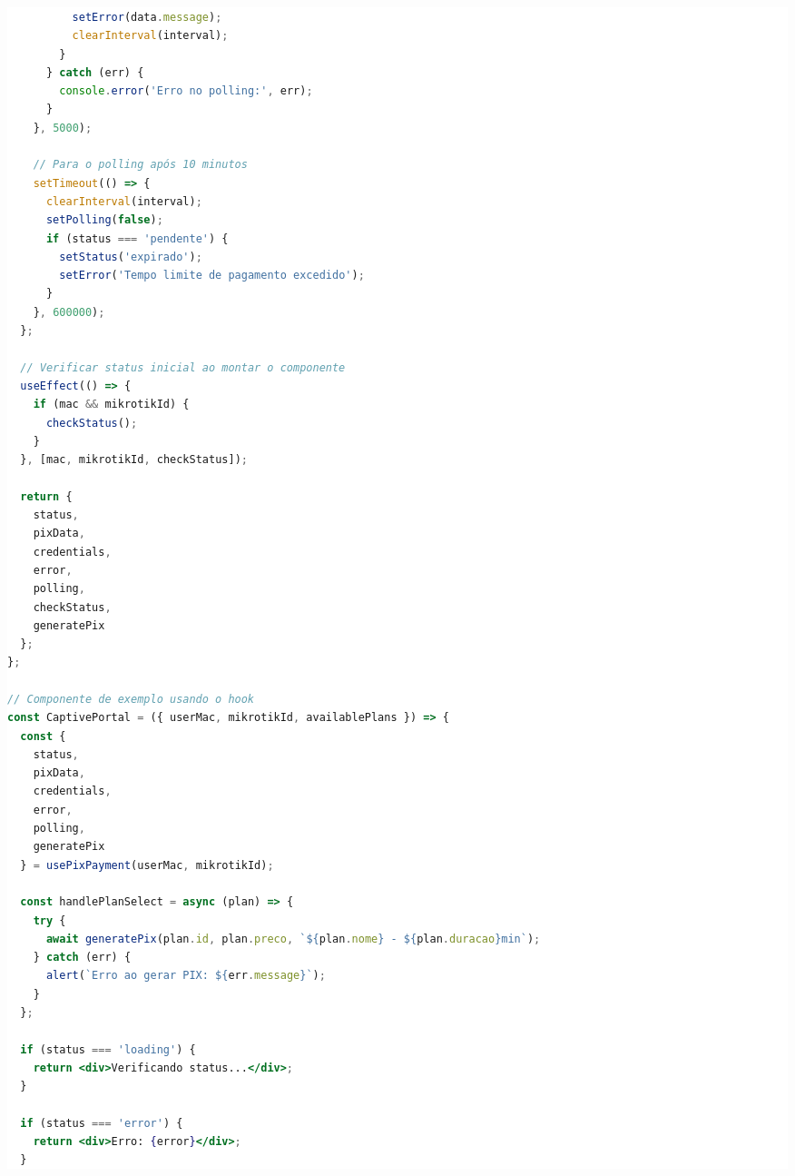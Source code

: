 ```jsx
          setError(data.message);
          clearInterval(interval);
        }
      } catch (err) {
        console.error('Erro no polling:', err);
      }
    }, 5000);

    // Para o polling após 10 minutos
    setTimeout(() => {
      clearInterval(interval);
      setPolling(false);
      if (status === 'pendente') {
        setStatus('expirado');
        setError('Tempo limite de pagamento excedido');
      }
    }, 600000);
  };

  // Verificar status inicial ao montar o componente
  useEffect(() => {
    if (mac && mikrotikId) {
      checkStatus();
    }
  }, [mac, mikrotikId, checkStatus]);

  return {
    status,
    pixData,
    credentials,
    error,
    polling,
    checkStatus,
    generatePix
  };
};

// Componente de exemplo usando o hook
const CaptivePortal = ({ userMac, mikrotikId, availablePlans }) => {
  const { 
    status, 
    pixData, 
    credentials, 
    error, 
    polling, 
    generatePix 
  } = usePixPayment(userMac, mikrotikId);

  const handlePlanSelect = async (plan) => {
    try {
      await generatePix(plan.id, plan.preco, `${plan.nome} - ${plan.duracao}min`);
    } catch (err) {
      alert(`Erro ao gerar PIX: ${err.message}`);
    }
  };

  if (status === 'loading') {
    return <div>Verificando status...</div>;
  }

  if (status === 'error') {
    return <div>Erro: {error}</div>;
  }
```